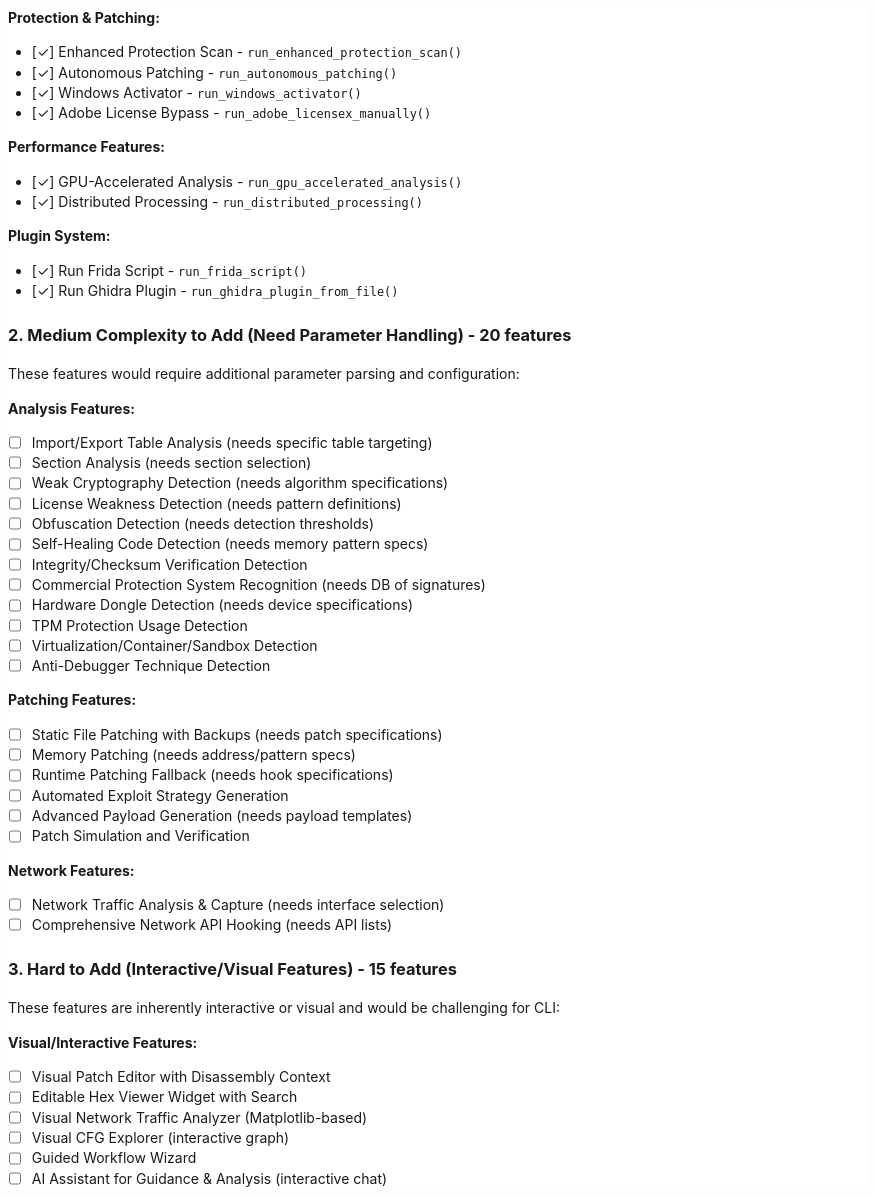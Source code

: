 **Protection & Patching:**
- [✓] Enhanced Protection Scan - `run_enhanced_protection_scan()`
- [✓] Autonomous Patching - `run_autonomous_patching()`
- [✓] Windows Activator - `run_windows_activator()`
- [✓] Adobe License Bypass - `run_adobe_licensex_manually()`

**Performance Features:**
- [✓] GPU-Accelerated Analysis - `run_gpu_accelerated_analysis()`
- [✓] Distributed Processing - `run_distributed_processing()`

**Plugin System:**
- [✓] Run Frida Script - `run_frida_script()`
- [✓] Run Ghidra Plugin - `run_ghidra_plugin_from_file()`

### 2. Medium Complexity to Add (Need Parameter Handling) - 20 features

These features would require additional parameter parsing and configuration:

**Analysis Features:**
- [ ] Import/Export Table Analysis (needs specific table targeting)
- [ ] Section Analysis (needs section selection)
- [ ] Weak Cryptography Detection (needs algorithm specifications)
- [ ] License Weakness Detection (needs pattern definitions)
- [ ] Obfuscation Detection (needs detection thresholds)
- [ ] Self-Healing Code Detection (needs memory pattern specs)
- [ ] Integrity/Checksum Verification Detection
- [ ] Commercial Protection System Recognition (needs DB of signatures)
- [ ] Hardware Dongle Detection (needs device specifications)
- [ ] TPM Protection Usage Detection
- [ ] Virtualization/Container/Sandbox Detection
- [ ] Anti-Debugger Technique Detection

**Patching Features:**
- [ ] Static File Patching with Backups (needs patch specifications)
- [ ] Memory Patching (needs address/pattern specs)
- [ ] Runtime Patching Fallback (needs hook specifications)
- [ ] Automated Exploit Strategy Generation
- [ ] Advanced Payload Generation (needs payload templates)
- [ ] Patch Simulation and Verification

**Network Features:**
- [ ] Network Traffic Analysis & Capture (needs interface selection)
- [ ] Comprehensive Network API Hooking (needs API lists)

### 3. Hard to Add (Interactive/Visual Features) - 15 features

These features are inherently interactive or visual and would be challenging for CLI:

**Visual/Interactive Features:**
- [ ] Visual Patch Editor with Disassembly Context
- [ ] Editable Hex Viewer Widget with Search
- [ ] Visual Network Traffic Analyzer (Matplotlib-based)
- [ ] Visual CFG Explorer (interactive graph)
- [ ] Guided Workflow Wizard
- [ ] AI Assistant for Guidance & Analysis (interactive chat)
